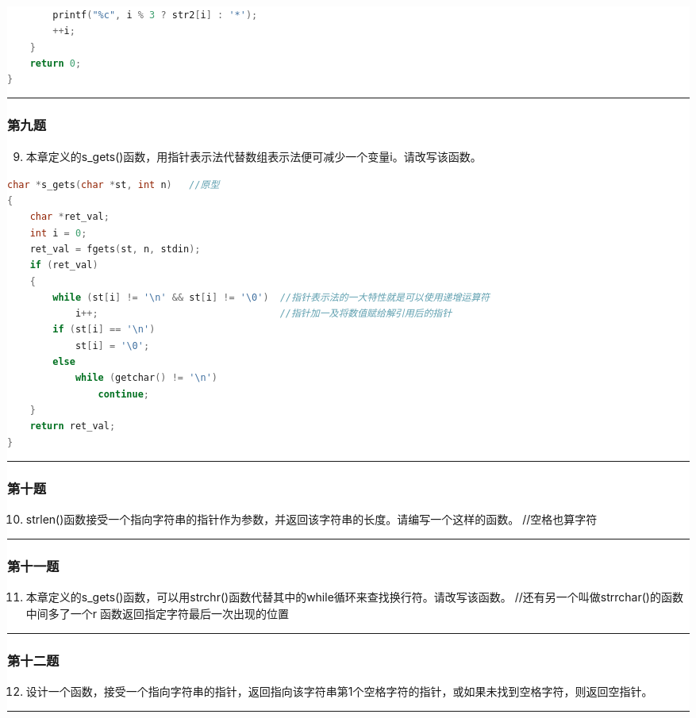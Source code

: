 ``` c
        printf("%c", i % 3 ? str2[i] : '*');
        ++i;
    }
    return 0;
}
```

----------


### 第九题
9. 本章定义的s_gets()函数，用指针表示法代替数组表示法便可减少一个变量i。请改写该函数。
``` c
char *s_gets(char *st, int n)   //原型
{
    char *ret_val;
    int i = 0;
    ret_val = fgets(st, n, stdin);
    if (ret_val)
    {
        while (st[i] != '\n' && st[i] != '\0')  //指针表示法的一大特性就是可以使用递增运算符
            i++;                                //指针加一及将数值赋给解引用后的指针
        if (st[i] == '\n')
            st[i] = '\0';
        else
            while (getchar() != '\n')
                continue;
    }
    return ret_val;
}
```

----------


### 第十题
10. strlen()函数接受一个指向字符串的指针作为参数，并返回该字符串的长度。请编写一个这样的函数。
    //空格也算字符
----------


### 第十一题
11. 本章定义的s_gets()函数，可以用strchr()函数代替其中的while循环来查找换行符。请改写该函数。
    //还有另一个叫做strrchar()的函数  中间多了一个r  函数返回指定字符最后一次出现的位置
----------


### 第十二题
12. 设计一个函数，接受一个指向字符串的指针，返回指向该字符串第1个空格字符的指针，或如果未找到空格字符，则返回空指针。

----------
